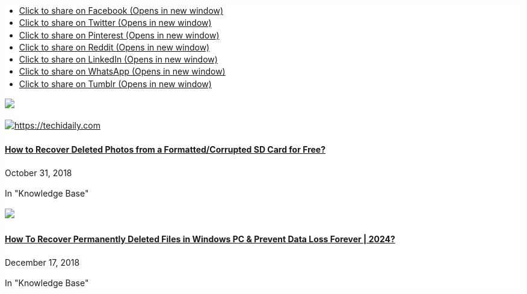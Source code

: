* [Click to share on Facebook (Opens in new window)](https://www.ifind-recovery.com/how-to/flash-drive-recovery-tools/?share=facebook&nb=1 "Click to share on Facebook")
* [Click to share on Twitter (Opens in new window)](https://www.ifind-recovery.com/how-to/flash-drive-recovery-tools/?share=twitter&nb=1 "Click to share on Twitter")
* [Click to share on Pinterest (Opens in new window)](https://www.ifind-recovery.com/how-to/flash-drive-recovery-tools/?share=pinterest&nb=1 "Click to share on Pinterest")
* [Click to share on Reddit (Opens in new window)](https://www.ifind-recovery.com/how-to/flash-drive-recovery-tools/?share=reddit&nb=1 "Click to share on Reddit")
* [Click to share on LinkedIn (Opens in new window)](https://www.ifind-recovery.com/how-to/flash-drive-recovery-tools/?share=linkedin&nb=1 "Click to share on LinkedIn")
* [Click to share on WhatsApp (Opens in new window)](https://www.ifind-recovery.com/how-to/flash-drive-recovery-tools/?share=jetpack-whatsapp&nb=1 "Click to share on WhatsApp")
* [Click to share on Tumblr (Opens in new window)](https://www.ifind-recovery.com/how-to/flash-drive-recovery-tools/?share=tumblr&nb=1 "Click to share on Tumblr")

[![](https://i0.wp.com/www.ifind-recovery.com/wp-content/uploads/2018/10/How-To-Recover-Deleted-Photos-Pictures-From-SD-Card-1.jpg?fit=640%2C426&ssl=1&resize=350%2C200)](https://www.ifind-recovery.com/how-to/how-to-recover-deleted-photos-from-sd-card/ "How to Recover Deleted Photos from a Formatted/Corrupted SD Card for Free?")


<a href="https://appsumo.8odi.net/c/5597632/2151882/7443" target="_top" id="2151882">
  <img src="//a.impactradius-go.com/display-ad/7443-2151882" border="0" alt="https://techidaily.com" width="600" height="90"/>
</a>
<img height="0" width="0" src="https://appsumo.8odi.net/i/5597632/2151882/7443" style="position:absolute;visibility:hidden;" border="0" />


#### [How to Recover Deleted Photos from a Formatted/Corrupted SD Card for Free?](https://www.ifind-recovery.com/how-to/how-to-recover-deleted-photos-from-sd-card/ "How to Recover Deleted Photos from a Formatted/Corrupted SD Card for Free?")

October 31, 2018

In "Knowledge Base"

[![](https://i0.wp.com/www.ifind-recovery.com/wp-content/uploads/2018/12/Windows_10.png?fit=1025%2C576&ssl=1&resize=350%2C200)](https://www.ifind-recovery.com/how-to/recover-deleted-files-windows-10-7-8/ "How To Recover Permanently Deleted Files in Windows PC &#038; Prevent Data Loss Forever | 2024?")

#### [How To Recover Permanently Deleted Files in Windows PC & Prevent Data Loss Forever | 2024?](https://www.ifind-recovery.com/how-to/recover-deleted-files-windows-10-7-8/ "How To Recover Permanently Deleted Files in Windows PC &#038; Prevent Data Loss Forever | 2024?")

December 17, 2018

In "Knowledge Base"

[](https://www.ifind-recovery.com/data-recovery-infographics/infographics-recover-deleted-files/ "[Infographics] Recover Deleted Files")
